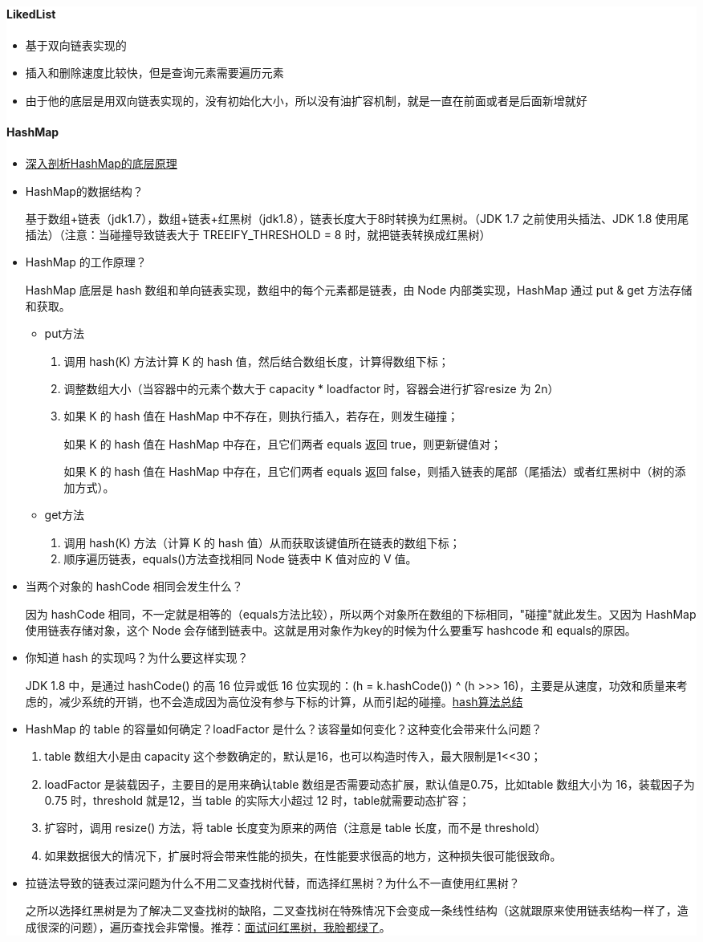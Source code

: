 #### LikedList

- 基于双向链表实现的

- 插入和删除速度比较快，但是查询元素需要遍历元素

- 由于他的底层是用双向链表实现的，没有初始化大小，所以没有油扩容机制，就是一直在前面或者是后面新增就好

#### HashMap

- [深入剖析HashMap的底层原理](https://juejin.cn/post/7188057359754166331)

- HashMap的数据结构？

  基于数组+链表（jdk1.7），数组+链表+红黑树（jdk1.8），链表长度大于8时转换为红黑树。（JDK 1.7 之前使用头插法、JDK 1.8 使用尾插法）（注意：当碰撞导致链表大于 TREEIFY_THRESHOLD = 8 时，就把链表转换成红黑树）

- HashMap 的工作原理？

  HashMap 底层是 hash 数组和单向链表实现，数组中的每个元素都是链表，由 Node 内部类实现，HashMap 通过 put & get 方法存储和获取。

  - put方法

    1. 调用 hash(K) 方法计算 K 的 hash 值，然后结合数组长度，计算得数组下标；

    2. 调整数组大小（当容器中的元素个数大于 capacity * loadfactor 时，容器会进行扩容resize 为 2n）

    3. 如果 K 的 hash 值在 HashMap 中不存在，则执行插入，若存在，则发生碰撞；

       如果 K 的 hash 值在 HashMap 中存在，且它们两者 equals 返回 true，则更新键值对；

       如果 K 的 hash 值在 HashMap 中存在，且它们两者 equals 返回 false，则插入链表的尾部（尾插法）或者红黑树中（树的添加方式）。

  - get方法

    1. 调用 hash(K) 方法（计算 K 的 hash 值）从而获取该键值所在链表的数组下标；
    2. 顺序遍历链表，equals()方法查找相同 Node 链表中 K 值对应的 V 值。

- 当两个对象的 hashCode 相同会发生什么？

  因为 hashCode 相同，不一定就是相等的（equals方法比较），所以两个对象所在数组的下标相同，"碰撞"就此发生。又因为 HashMap 使用链表存储对象，这个 Node 会存储到链表中。这就是用对象作为key的时候为什么要重写 hashcode 和 equals的原因。 

- 你知道 hash 的实现吗？为什么要这样实现？

  JDK 1.8 中，是通过 hashCode() 的高 16 位异或低 16 位实现的：(h = k.hashCode()) ^ (h >>> 16)，主要是从速度，功效和质量来考虑的，减少系统的开销，也不会造成因为高位没有参与下标的计算，从而引起的碰撞。[hash算法总结](https://blog.csdn.net/a314774167/article/details/100110216)

- HashMap 的 table 的容量如何确定？loadFactor 是什么？该容量如何变化？这种变化会带来什么问题？

  1. table 数组大小是由 capacity 这个参数确定的，默认是16，也可以构造时传入，最大限制是1<<30；

  2. loadFactor 是装载因子，主要目的是用来确认table 数组是否需要动态扩展，默认值是0.75，比如table 数组大小为 16，装载因子为 0.75 时，threshold 就是12，当 table 的实际大小超过 12 时，table就需要动态扩容；

  3. 扩容时，调用 resize() 方法，将 table 长度变为原来的两倍（注意是 table 长度，而不是 threshold）

  4. 如果数据很大的情况下，扩展时将会带来性能的损失，在性能要求很高的地方，这种损失很可能很致命。

- 拉链法导致的链表过深问题为什么不用二叉查找树代替，而选择红黑树？为什么不一直使用红黑树？

  之所以选择红黑树是为了解决二叉查找树的缺陷，二叉查找树在特殊情况下会变成一条线性结构（这就跟原来使用链表结构一样了，造成很深的问题），遍历查找会非常慢。推荐：[面试问红黑树，我脸都绿了](https://mp.weixin.qq.com/s?__biz=MzI3ODcxMzQzMw==&mid=2247491467&idx=2&sn=1eb11dbfb7b72fdcf0360e06448c4cfc&chksm=eb539abddc2413aba4a97361951b87b91e618a820b49ea543c08e4e2713c541b83bb11b1c782&scene=21#wechat_redirect)。
